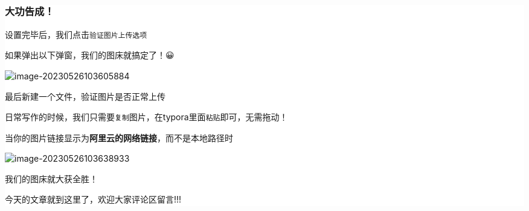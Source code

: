 ### 大功告成！

设置完毕后，我们点击`验证图片上传选项`

如果弹出以下弹窗，我们的图床就搞定了！😀

![image-20230526103605884](https://gaoziman.oss-cn-hangzhou.aliyuncs.com/img/202305261036932.png)

最后新建一个文件，验证图片是否正常上传

日常写作的时候，我们只需要`复制`图片，在typora里面`粘贴`即可，无需拖动！

当你的图片链接显示为**阿里云的网络链接**，而不是本地路径时

![image-20230526103638933](https://gaoziman.oss-cn-hangzhou.aliyuncs.com/img/202305261036056.png)

我们的图床就大获全胜！

今天的文章就到这里了，欢迎大家评论区留言!!!